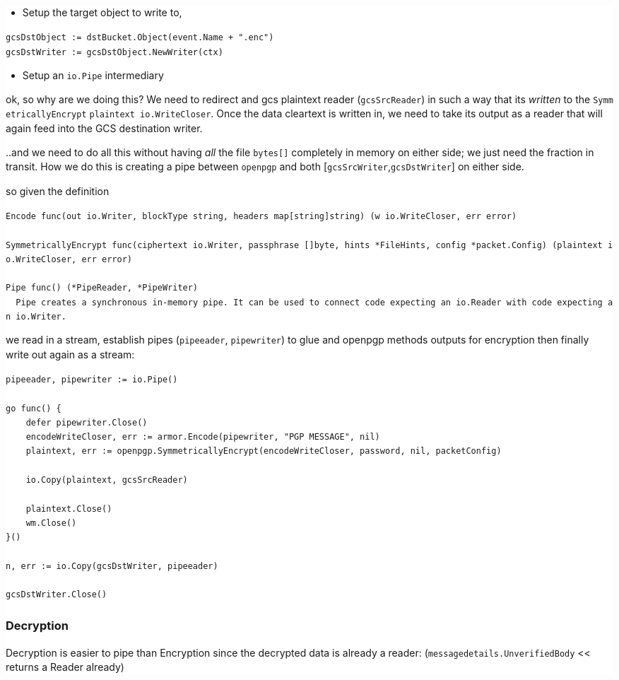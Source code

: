 - Setup the target object to write to,
```golang
gcsDstObject := dstBucket.Object(event.Name + ".enc")
gcsDstWriter := gcsDstObject.NewWriter(ctx)
```

- Setup an `io.Pipe` intermediary

ok, so why are we doing this?  We need to redirect and gcs plaintext reader (`gcsSrcReader`) in such a way that its _written_ to the `SymmetricallyEncrypt` `plaintext io.WriteCloser`.  Once the data cleartext is written in, we need to take its output as a reader that will again feed into the GCS destination writer.

..and we need to do all this without having _all_ the file `bytes[]` completely in memory on either side; we just need the fraction in transit.  How we do this is creating a pipe between `openpgp` and both [`gcsSrcWriter`,`gcsDstWriter`] on either side.

so given the definition

```golang
Encode func(out io.Writer, blockType string, headers map[string]string) (w io.WriteCloser, err error)

SymmetricallyEncrypt func(ciphertext io.Writer, passphrase []byte, hints *FileHints, config *packet.Config) (plaintext io.WriteCloser, err error)

Pipe func() (*PipeReader, *PipeWriter)
  Pipe creates a synchronous in-memory pipe. It can be used to connect code expecting an io.Reader with code expecting an io.Writer.
```

we read in a stream, establish pipes (`pipeeader`, `pipewriter`) to glue and openpgp methods outputs for encryption then finally write out again as a stream:

```golang
pipeeader, pipewriter := io.Pipe()

go func() {
    defer pipewriter.Close()
    encodeWriteCloser, err := armor.Encode(pipewriter, "PGP MESSAGE", nil)
    plaintext, err := openpgp.SymmetricallyEncrypt(encodeWriteCloser, password, nil, packetConfig)

    io.Copy(plaintext, gcsSrcReader)

    plaintext.Close()
    wm.Close()		
}()

n, err := io.Copy(gcsDstWriter, pipeeader)

gcsDstWriter.Close()
```

### Decryption

Decryption is easier to pipe than Encryption since the decrypted data is already a reader:
(`messagedetails.UnverifiedBody` << returns a Reader already)
